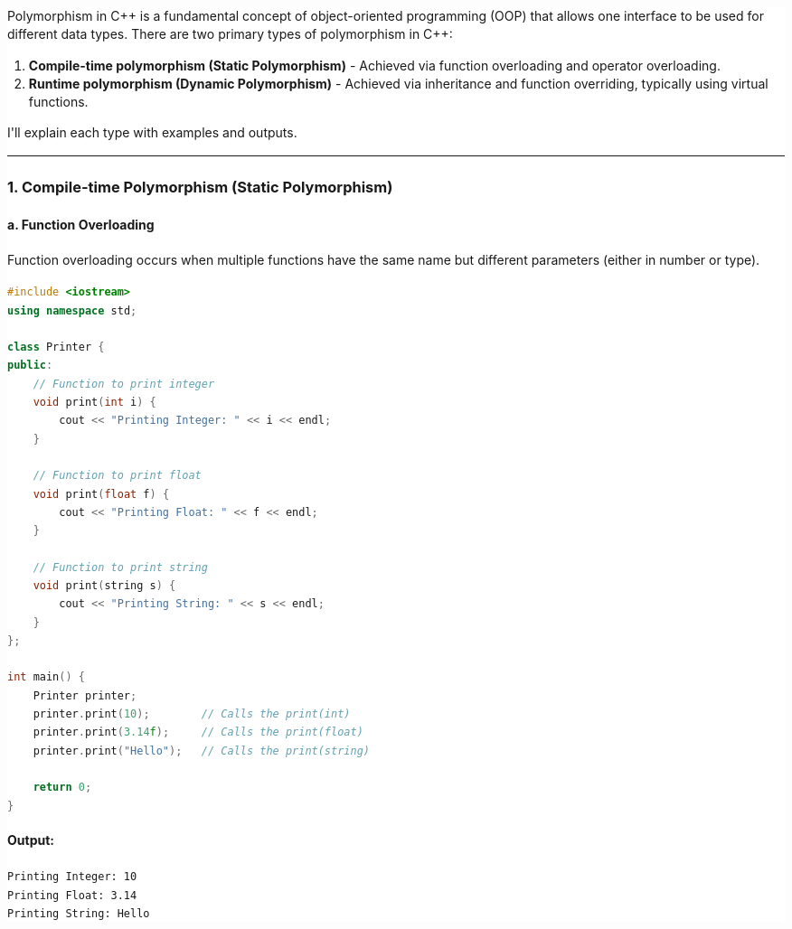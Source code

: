 Polymorphism in C++ is a fundamental concept of object-oriented programming (OOP) that allows one interface to be used for different data types. There are two primary types of polymorphism in C++:

1. **Compile-time polymorphism (Static Polymorphism)** - Achieved via function overloading and operator overloading.
2. **Runtime polymorphism (Dynamic Polymorphism)** - Achieved via inheritance and function overriding, typically using virtual functions.

I'll explain each type with examples and outputs.

---

### 1. **Compile-time Polymorphism (Static Polymorphism)**

#### a. **Function Overloading**

Function overloading occurs when multiple functions have the same name but different parameters (either in number or type).

```cpp
#include <iostream>
using namespace std;

class Printer {
public:
    // Function to print integer
    void print(int i) {
        cout << "Printing Integer: " << i << endl;
    }

    // Function to print float
    void print(float f) {
        cout << "Printing Float: " << f << endl;
    }

    // Function to print string
    void print(string s) {
        cout << "Printing String: " << s << endl;
    }
};

int main() {
    Printer printer;
    printer.print(10);        // Calls the print(int)
    printer.print(3.14f);     // Calls the print(float)
    printer.print("Hello");   // Calls the print(string)

    return 0;
}
```

#### **Output**:
```
Printing Integer: 10
Printing Float: 3.14
Printing String: Hello
```
